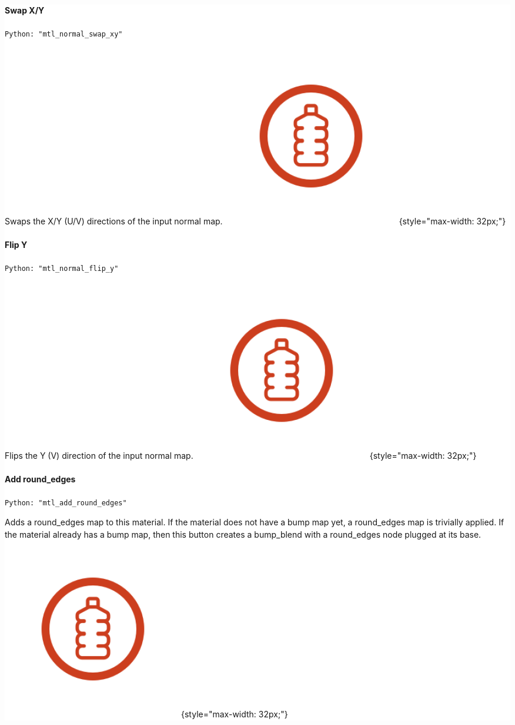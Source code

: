 
#### Swap X/Y
`Python: "mtl_normal_swap_xy"`

Swaps the X/Y (U/V) directions of the input normal map.![Icon](mtl_plastic_coated_swatch.png "Icon"){style="max-width: 32px;"}


#### Flip Y
`Python: "mtl_normal_flip_y"`

Flips the Y (V) direction of the input normal map.![Icon](mtl_plastic_coated_swatch.png "Icon"){style="max-width: 32px;"}


#### Add round_edges
`Python: "mtl_add_round_edges"`

Adds a round_edges map to this material. If the material does not have a bump map yet, a round_edges map is trivially applied. If the material already has a bump map, then this button creates a bump_blend with a round_edges node plugged at its base.![Icon](mtl_plastic_coated_swatch.png "Icon"){style="max-width: 32px;"}
